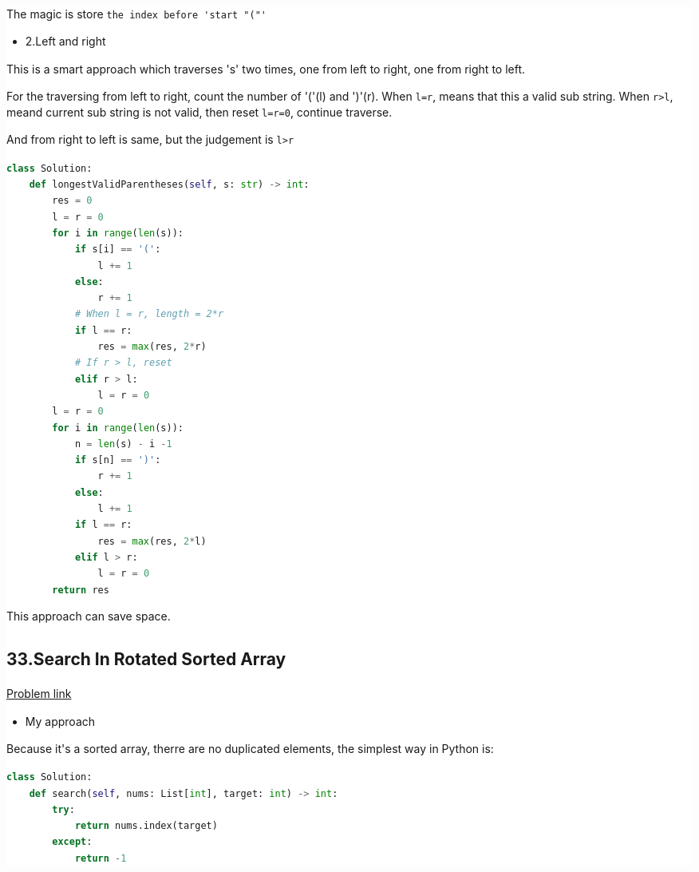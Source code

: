 The magic is store `the index before 'start "("'`

- 2.Left and right

This is a smart approach which traverses 's' two times, one from left to right, one from right to left.

For the traversing from left to right, count the number of '('(l) and ')'(r). When `l=r`, means that this a valid sub string. When `r>l`, 
meand current sub string is not valid, then reset `l=r=0`, continue traverse.

And from right to left is same, but the judgement is `l>r`
```python
class Solution:
    def longestValidParentheses(self, s: str) -> int:
        res = 0
        l = r = 0
        for i in range(len(s)):
            if s[i] == '(':
                l += 1
            else:
                r += 1
            # When l = r, length = 2*r
            if l == r:
                res = max(res, 2*r)
            # If r > l, reset
            elif r > l:
                l = r = 0
        l = r = 0
        for i in range(len(s)):
            n = len(s) - i -1
            if s[n] == ')':
                r += 1
            else:
                l += 1
            if l == r:
                res = max(res, 2*l)
            elif l > r:
                l = r = 0
        return res
```

This approach can save space.


## 33.Search In Rotated Sorted Array

[Problem link](https://leetcode.com/problems/search-in-rotated-sorted-array/)

- My approach

Because it's a sorted array, therre are no duplicated elements, the simplest way in Python is:
```python
class Solution:
    def search(self, nums: List[int], target: int) -> int:
        try:
            return nums.index(target)
        except:
            return -1
```
